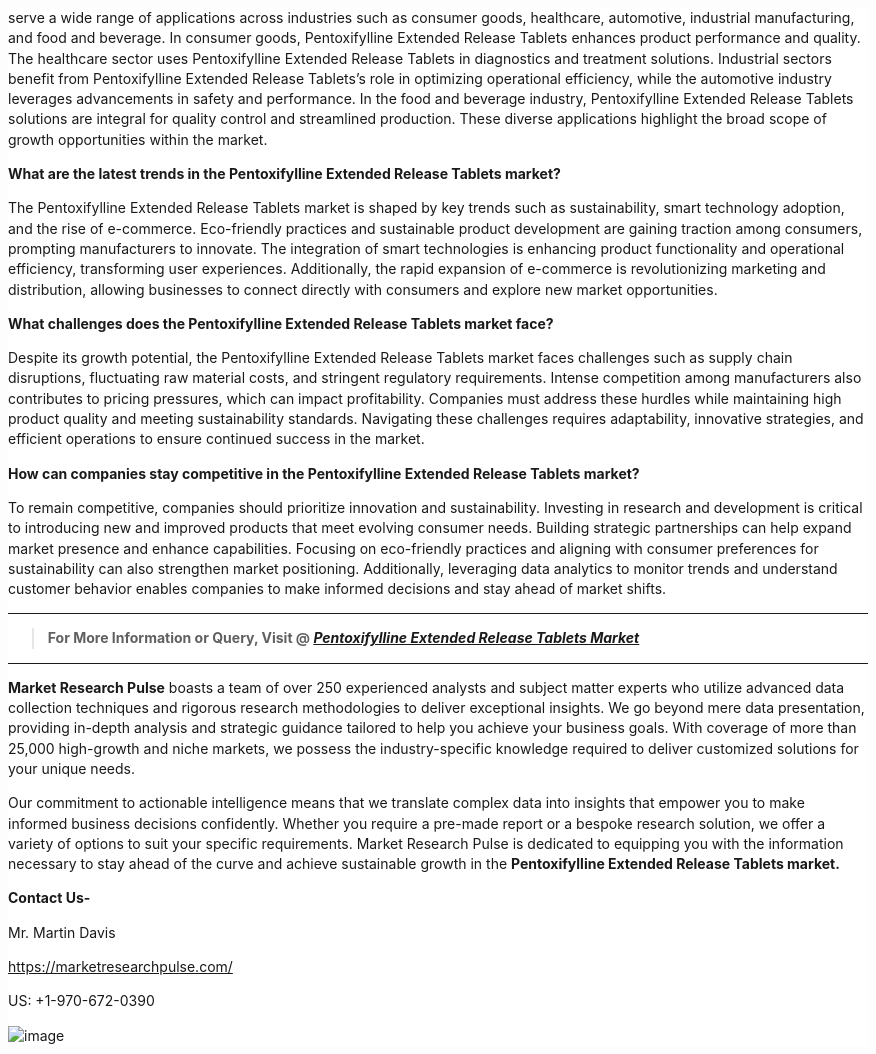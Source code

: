 serve a wide range of applications across industries such as consumer goods, healthcare, automotive, industrial manufacturing, and food and beverage. In consumer goods, Pentoxifylline Extended Release Tablets enhances product performance and quality. The healthcare sector uses Pentoxifylline Extended Release Tablets in diagnostics and treatment solutions. Industrial sectors benefit from Pentoxifylline Extended Release Tablets&rsquo;s role in optimizing operational efficiency, while the automotive industry leverages advancements in safety and performance. In the food and beverage industry, Pentoxifylline Extended Release Tablets solutions are integral for quality control and streamlined production. These diverse applications highlight the broad scope of growth opportunities within the market.</p><p><strong>What are the latest trends in the Pentoxifylline Extended Release Tablets market?</strong></p><p>The Pentoxifylline Extended Release Tablets market is shaped by key trends such as sustainability, smart technology adoption, and the rise of e-commerce. Eco-friendly practices and sustainable product development are gaining traction among consumers, prompting manufacturers to innovate. The integration of smart technologies is enhancing product functionality and operational efficiency, transforming user experiences. Additionally, the rapid expansion of e-commerce is revolutionizing marketing and distribution, allowing businesses to connect directly with consumers and explore new market opportunities.</p><p><strong>What challenges does the Pentoxifylline Extended Release Tablets market face?</strong></p><p>Despite its growth potential, the Pentoxifylline Extended Release Tablets market faces challenges such as supply chain disruptions, fluctuating raw material costs, and stringent regulatory requirements. Intense competition among manufacturers also contributes to pricing pressures, which can impact profitability. Companies must address these hurdles while maintaining high product quality and meeting sustainability standards. Navigating these challenges requires adaptability, innovative strategies, and efficient operations to ensure continued success in the market.</p><p><strong>How can companies stay competitive in the Pentoxifylline Extended Release Tablets market?</strong></p><p>To remain competitive, companies should prioritize innovation and sustainability. Investing in research and development is critical to introducing new and improved products that meet evolving consumer needs. Building strategic partnerships can help expand market presence and enhance capabilities. Focusing on eco-friendly practices and aligning with consumer preferences for sustainability can also strengthen market positioning. Additionally, leveraging data analytics to monitor trends and understand customer behavior enables companies to make informed decisions and stay ahead of market shifts.</p><hr /><blockquote><p><strong>For More Information or Query, Visit @&nbsp;<em><a href="https://marketresearchpulse.com/report/19428/pentoxifylline-extended-release-tablets-market?utm_source=Linkedin&utm_medium=052">Pentoxifylline Extended Release Tablets Market</a></em></strong></p></blockquote><hr /><p><strong>Market Research Pulse</strong> boasts a team of over 250 experienced analysts and subject matter experts who utilize advanced data collection techniques and rigorous research methodologies to deliver exceptional insights. We go beyond mere data presentation, providing in-depth analysis and strategic guidance tailored to help you achieve your business goals. With coverage of more than 25,000 high-growth and niche markets, we possess the industry-specific knowledge required to deliver customized solutions for your unique needs.</p><p>Our commitment to actionable intelligence means that we translate complex data into insights that empower you to make informed business decisions confidently. Whether you require a pre-made report or a bespoke research solution, we offer a variety of options to suit your specific requirements. Market Research Pulse is dedicated to equipping you with the information necessary to stay ahead of the curve and achieve sustainable growth in the <strong>Pentoxifylline Extended Release Tablets market.</strong></p><p><strong>Contact Us-</strong></p><p>Mr. Martin Davis</p><p>https://marketresearchpulse.com/</p><p>US: +1-970-672-0390</p>
![image](https://github.com/user-attachments/assets/3b6d0abe-fbe8-4ab1-8204-d649b0872451)
